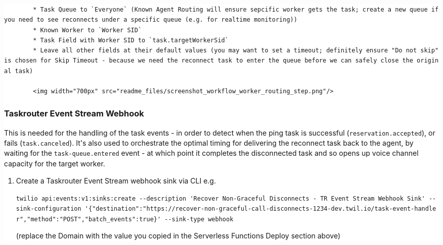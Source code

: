             * Task Queue to `Everyone` (Known Agent Routing will ensure sepcific worker gets the task; create a new queue if you need to see reconnects under a specific queue (e.g. for realtime monitoring))
            * Known Worker to `Worker SID`
            * Task Field with Worker SID to `task.targetWorkerSid`
            * Leave all other fields at their default values (you may want to set a timeout; definitely ensure "Do not skip" is chosen for Skip Timeout - because we need the reconnect task to enter the queue before we can safely close the original task)
            
            <img width="700px" src="readme_files/screenshot_workflow_worker_routing_step.png"/>

### Taskrouter Event Stream Webhook

This is needed for the handling of the task events - in order to detect when the ping task is successful (`reservation.accepted`), or fails (`task.canceled`). It's also used to orchestrate the optimal timing for delivering the reconnect task back to the agent, by waiting for the `task-queue.entered` event - at which point it completes the disconnected task and so opens up voice channel capacity for the target worker.

1. Create a Taskrouter Event Stream webhook sink via CLI
    e.g.
    ```
    twilio api:events:v1:sinks:create --description 'Recover Non-Graceful Disconnects - TR Event Stream Webhook Sink' --sink-configuration '{"destination":"https://recover-non-graceful-call-disconnects-1234-dev.twil.io/task-event-handler","method":"POST","batch_events":true}' --sink-type webhook
    ```
    (replace the Domain with the value you copied in the Serverless Functions Deploy section above)
